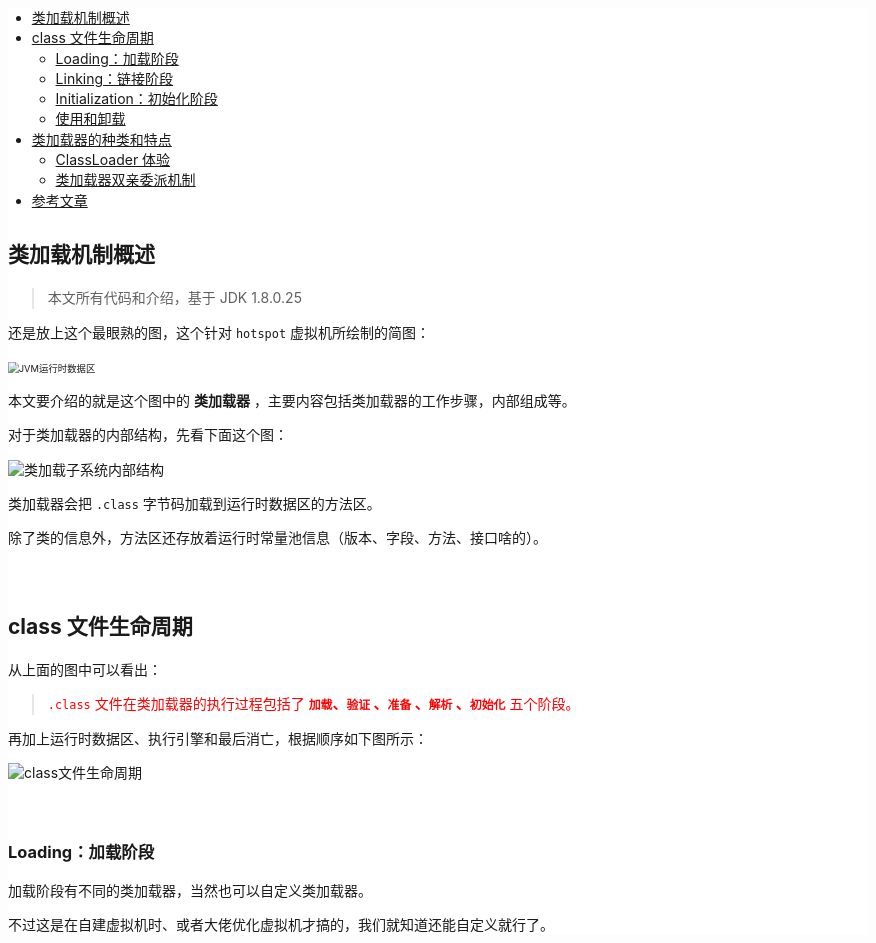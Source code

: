 

<div class="catalog">

- [类加载机制概述](#t0)
- [class 文件生命周期](#t1)
  - [Loading：加载阶段](#t11)
  - [Linking：链接阶段](#t12)
  - [Initialization：初始化阶段](#t13)
  - [使用和卸载](#t14)
- [类加载器的种类和特点](#t2)
  - [ClassLoader 体验](#t21)
  - [类加载器双亲委派机制](#t22)
- [参考文章](#te)


</div>

## <span id="t0">类加载机制概述</span>

> 本文所有代码和介绍，基于 JDK 1.8.0.25

还是放上这个最眼熟的图，这个针对 `hotspot` 虚拟机所绘制的简图：

<img src="http://shiva.oss-cn-hangzhou.aliyuncs.com/data/java/JVM%E8%BF%90%E8%A1%8C%E6%97%B6%E6%95%B0%E6%8D%AE%E5%8C%BA.png" alt="JVM运行时数据区" style="zoom: 67%;" />



本文要介绍的就是这个图中的 **类加载器** ，主要内容包括类加载器的工作步骤，内部组成等。

对于类加载器的内部结构，先看下面这个图：

![类加载子系统内部结构](http://shiva.oss-cn-hangzhou.aliyuncs.com/data/java/%E7%B1%BB%E5%8A%A0%E8%BD%BD%E5%AD%90%E7%B3%BB%E7%BB%9F%E5%86%85%E9%83%A8%E7%BB%93%E6%9E%84.png)

类加载器会把 `.class` 字节码加载到运行时数据区的方法区。

除了类的信息外，方法区还存放着运行时常量池信息（版本、字段、方法、接口啥的）。



<br/>

## <span id="t1">class 文件生命周期</span>

从上面的图中可以看出：

> <font color="red">`.class` 文件在类加载器的执行过程包括了 **`加载`、`验证` 、`准备` 、`解析` 、`初始化`** 五个阶段。</font>

再加上运行时数据区、执行引擎和最后消亡，根据顺序如下图所示：

![class文件生命周期](http://shiva.oss-cn-hangzhou.aliyuncs.com/data/java/class文件生命周期.png)

<br/>

### <span id="t11">Loading：加载阶段</span>

加载阶段有不同的类加载器，当然也可以自定义类加载器。

不过这是在自建虚拟机时、或者大佬优化虚拟机才搞的，我们就知道还能自定义就行了。
